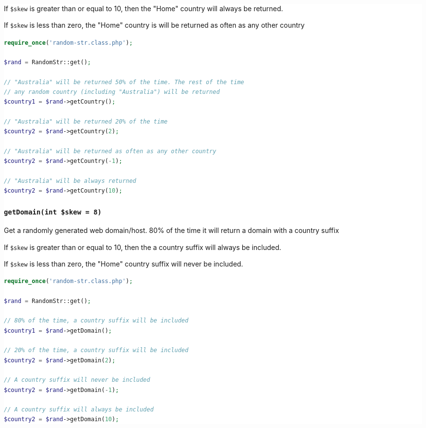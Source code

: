 If `$skew` is greater than or equal to 10, then the "Home" country
will always be returned.

If `$skew` is less than zero, the "Home" country is will be returned
as often as any other country


```php
require_once('random-str.class.php');

$rand = RandomStr::get();

// "Australia" will be returned 50% of the time. The rest of the time
// any random country (including "Australia") will be returned
$country1 = $rand->getCountry();

// "Australia" will be returned 20% of the time
$country2 = $rand->getCountry(2);

// "Australia" will be returned as often as any other country
$country2 = $rand->getCountry(-1);

// "Australia" will be always returned
$country2 = $rand->getCountry(10);
```

### `getDomain(int $skew = 8)`

Get a randomly generated web domain/host. 80% of the time it will return a domain with a country suffix

If `$skew` is greater than or equal to 10, then the a country suffix
will always be included.

If `$skew` is less than zero, the "Home" country suffix will never
be included.

```php
require_once('random-str.class.php');

$rand = RandomStr::get();

// 80% of the time, a country suffix will be included
$country1 = $rand->getDomain();

// 20% of the time, a country suffix will be included
$country2 = $rand->getDomain(2);

// A country suffix will never be included
$country2 = $rand->getDomain(-1);

// A country suffix will always be included
$country2 = $rand->getDomain(10);
```
